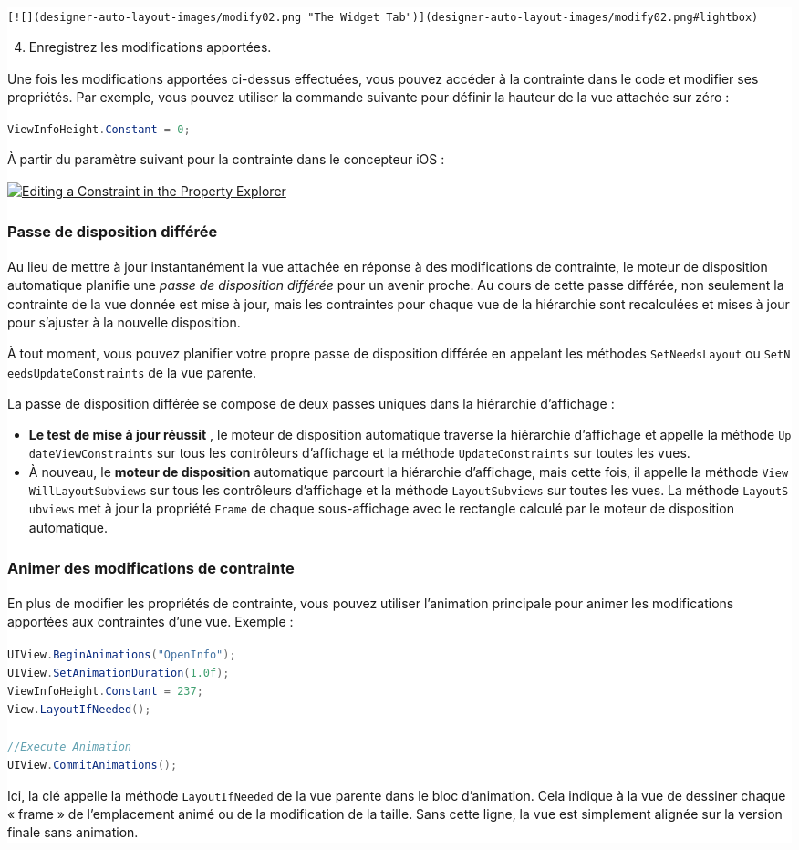     [![](designer-auto-layout-images/modify02.png "The Widget Tab")](designer-auto-layout-images/modify02.png#lightbox)
4. Enregistrez les modifications apportées.

Une fois les modifications apportées ci-dessus effectuées, vous pouvez accéder à la contrainte dans le code et modifier ses propriétés. Par exemple, vous pouvez utiliser la commande suivante pour définir la hauteur de la vue attachée sur zéro :

```csharp
ViewInfoHeight.Constant = 0;
```

À partir du paramètre suivant pour la contrainte dans le concepteur iOS :

[![](designer-auto-layout-images/modify03.png "Editing a Constraint in the Property Explorer")](designer-auto-layout-images/modify03.png#lightbox)

### <a name="the-deferred-layout-pass"></a>Passe de disposition différée

Au lieu de mettre à jour instantanément la vue attachée en réponse à des modifications de contrainte, le moteur de disposition automatique planifie une _passe de disposition différée_ pour un avenir proche. Au cours de cette passe différée, non seulement la contrainte de la vue donnée est mise à jour, mais les contraintes pour chaque vue de la hiérarchie sont recalculées et mises à jour pour s’ajuster à la nouvelle disposition.

À tout moment, vous pouvez planifier votre propre passe de disposition différée en appelant les méthodes `SetNeedsLayout` ou `SetNeedsUpdateConstraints` de la vue parente. 

La passe de disposition différée se compose de deux passes uniques dans la hiérarchie d’affichage :

- **Le test de mise à jour réussit** , le moteur de disposition automatique traverse la hiérarchie d’affichage et appelle la méthode `UpdateViewConstraints` sur tous les contrôleurs d’affichage et la méthode `UpdateConstraints` sur toutes les vues.
- À nouveau, le **moteur de disposition** automatique parcourt la hiérarchie d’affichage, mais cette fois, il appelle la méthode `ViewWillLayoutSubviews` sur tous les contrôleurs d’affichage et la méthode `LayoutSubviews` sur toutes les vues. La méthode `LayoutSubviews` met à jour la propriété `Frame` de chaque sous-affichage avec le rectangle calculé par le moteur de disposition automatique.

### <a name="animating-constraint-changes"></a>Animer des modifications de contrainte

En plus de modifier les propriétés de contrainte, vous pouvez utiliser l’animation principale pour animer les modifications apportées aux contraintes d’une vue. Exemple :

```csharp
UIView.BeginAnimations("OpenInfo");
UIView.SetAnimationDuration(1.0f);
ViewInfoHeight.Constant = 237;
View.LayoutIfNeeded();

//Execute Animation
UIView.CommitAnimations();
```

Ici, la clé appelle la méthode `LayoutIfNeeded` de la vue parente dans le bloc d’animation. Cela indique à la vue de dessiner chaque « frame » de l’emplacement animé ou de la modification de la taille. Sans cette ligne, la vue est simplement alignée sur la version finale sans animation.
